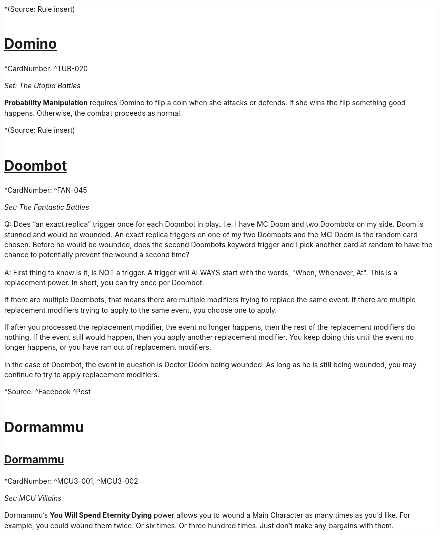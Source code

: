 ^(Source: Rule insert)

# [Domino](http://vs.tcgbrowser.com/images/cards/big/TUB-020.jpg)
^CardNumber: ^TUB-020

*Set: The Utopia Battles*   

**Probability Manipulation** requires Domino to flip a coin when she attacks or defends. If she wins the flip something good happens. Otherwise, the combat proceeds as normal.

^(Source: Rule insert)

# [Doombot](http://vs.tcgbrowser.com/images/cards/big/FAN-045.jpg)
^CardNumber: ^FAN-045

*Set: The Fantastic Battles*   

Q: Does “an exact replica” trigger once for each Doombot in play. I.e. I have MC Doom and two Doombots on my side. Doom is stunned and would be wounded. An exact replica triggers on one of my two Doombots and the MC Doom is the random card chosen. Before he would be wounded, does the second Doombots keyword trigger and I pick another card at random to have the chance to potentially prevent the wound a second time?

A: First thing to know is it, is NOT a trigger. A trigger will ALWAYS start with the words, "When, Whenever, At". This is a replacement power. In short, you can try once per Doombot.

If there are multiple Doombots, that means there are multiple modifiers trying to replace the same event. If there are multiple replacement modifiers trying to apply to the same event, you choose one to apply.

If after you processed the replacement modifier, the event no longer happens, then the rest of the replacement modifiers do nothing. If the event still would happen, then you apply another replacement modifier. You keep doing this until the event no longer happens, or you have ran out of replacement modifiers.

In the case of Doombot, the event in question is Doctor Doom being wounded. As long as he is still being wounded, you may continue to try to apply replacement modifiers.

^Source: [^Facebook ^Post](https://www.facebook.com/groups/860168987351982/permalink/2945524228816437/?comment_id=2947706685264858)

# Dormammu
## [Dormammu](http://vs.tcgbrowser.com/images/cards/big/mcu3-001.jpg)
^CardNumber: ^MCU3-001, ^MCU3-002

*Set: MCU Villains*  

Dormammu’s **You Will Spend Eternity Dying** power allows you to wound a Main Character as many times as you’d like. For example, you could wound them twice. Or six times. Or three hundred times. Just don’t make any bargains with them.
